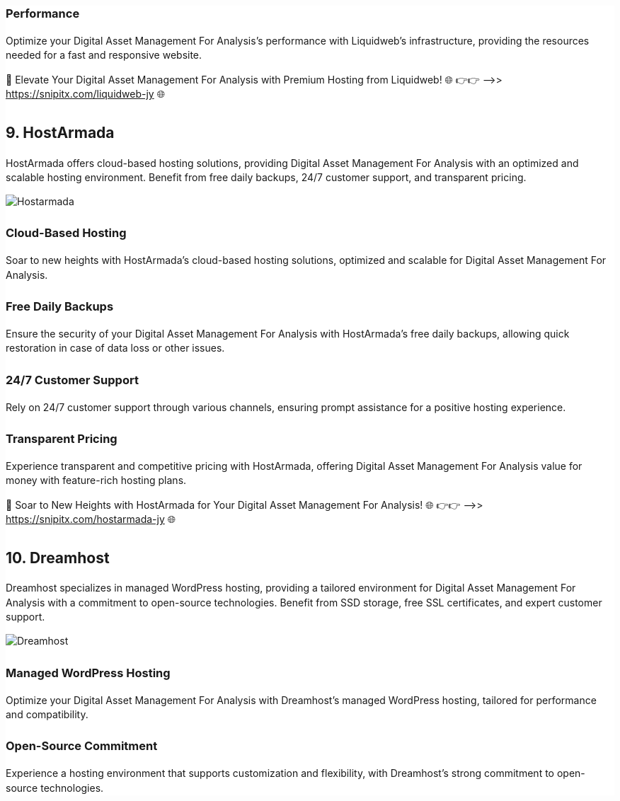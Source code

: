 ### Performance
Optimize your Digital Asset Management For Analysis’s performance with Liquidweb’s infrastructure, providing the resources needed for a fast and responsive website.

🚀 Elevate Your Digital Asset Management For Analysis with Premium Hosting from Liquidweb! 🌐
👉👉 -->> https://snipitx.com/liquidweb-jy 🌐

## 9. HostArmada

HostArmada offers cloud-based hosting solutions, providing Digital Asset Management For Analysis with an optimized and scalable hosting environment. Benefit from free daily backups, 24/7 customer support, and transparent pricing.

![Hostarmada](https://i.imgur.com/KFbdf3o.jpeg "Hostarmada Hosting")

### Cloud-Based Hosting
Soar to new heights with HostArmada’s cloud-based hosting solutions, optimized and scalable for Digital Asset Management For Analysis.

### Free Daily Backups
Ensure the security of your Digital Asset Management For Analysis with HostArmada’s free daily backups, allowing quick restoration in case of data loss or other issues.

### 24/7 Customer Support
Rely on 24/7 customer support through various channels, ensuring prompt assistance for a positive hosting experience.

### Transparent Pricing
Experience transparent and competitive pricing with HostArmada, offering Digital Asset Management For Analysis value for money with feature-rich hosting plans.

🚀 Soar to New Heights with HostArmada for Your Digital Asset Management For Analysis! 🌐
👉👉 -->> https://snipitx.com/hostarmada-jy 🌐

## 10. Dreamhost

Dreamhost specializes in managed WordPress hosting, providing a tailored environment for Digital Asset Management For Analysis with a commitment to open-source technologies. Benefit from SSD storage, free SSL certificates, and expert customer support.

![Dreamhost](https://i.imgur.com/rXIg8ip.jpeg "Dreamhost Hosting")

### Managed WordPress Hosting
Optimize your Digital Asset Management For Analysis with Dreamhost’s managed WordPress hosting, tailored for performance and compatibility.

### Open-Source Commitment
Experience a hosting environment that supports customization and flexibility, with Dreamhost’s strong commitment to open-source technologies.
